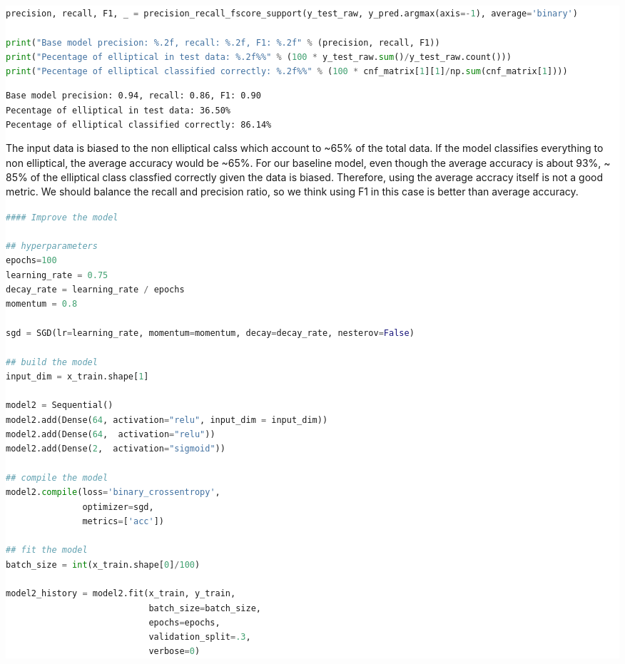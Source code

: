 
```python
precision, recall, F1, _ = precision_recall_fscore_support(y_test_raw, y_pred.argmax(axis=-1), average='binary')

print("Base model precision: %.2f, recall: %.2f, F1: %.2f" % (precision, recall, F1))
print("Pecentage of elliptical in test data: %.2f%%" % (100 * y_test_raw.sum()/y_test_raw.count()))
print("Pecentage of elliptical classified correctly: %.2f%%" % (100 * cnf_matrix[1][1]/np.sum(cnf_matrix[1])))
```


    Base model precision: 0.94, recall: 0.86, F1: 0.90
    Pecentage of elliptical in test data: 36.50%
    Pecentage of elliptical classified correctly: 86.14%


The input data is biased to the non elliptical calss which account to ~65% of the total data. If the model classifies everything to non elliptical, the average accuracy would be ~65%. For our baseline model, even though the average accuracy is about 93%, ~ 85% of the elliptical class classfied correctly given the data is biased. Therefore, using the average accracy itself is not a good metric. We should balance the recall and precision ratio, so we think using F1 in this case is better than average accuracy.



```python
#### Improve the model

## hyperparameters
epochs=100
learning_rate = 0.75
decay_rate = learning_rate / epochs
momentum = 0.8

sgd = SGD(lr=learning_rate, momentum=momentum, decay=decay_rate, nesterov=False)

## build the model
input_dim = x_train.shape[1]

model2 = Sequential()
model2.add(Dense(64, activation="relu", input_dim = input_dim)) 
model2.add(Dense(64,  activation="relu"))
model2.add(Dense(2,  activation="sigmoid"))

## compile the model
model2.compile(loss='binary_crossentropy',
               optimizer=sgd,
               metrics=['acc'])

## fit the model
batch_size = int(x_train.shape[0]/100)

model2_history = model2.fit(x_train, y_train,
                            batch_size=batch_size,
                            epochs=epochs,
                            validation_split=.3,
                            verbose=0)
```
